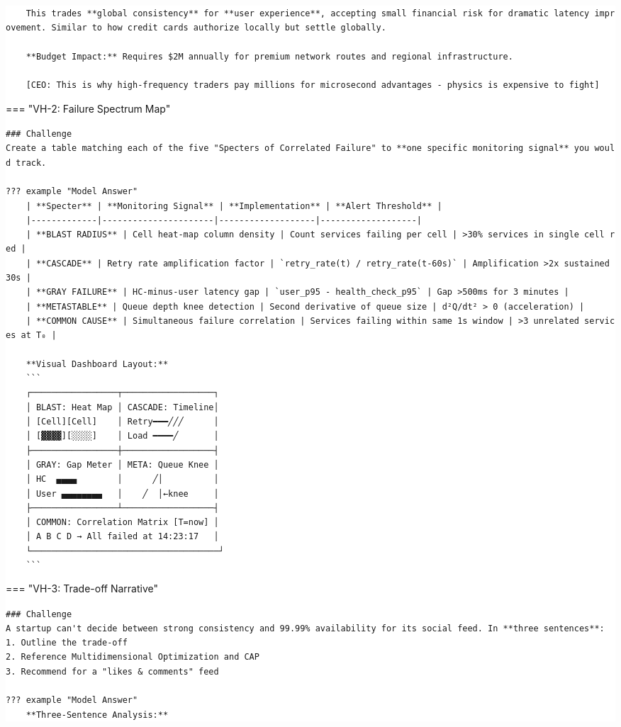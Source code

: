         This trades **global consistency** for **user experience**, accepting small financial risk for dramatic latency improvement. Similar to how credit cards authorize locally but settle globally.
        
        **Budget Impact:** Requires $2M annually for premium network routes and regional infrastructure.
        
        [CEO: This is why high-frequency traders pay millions for microsecond advantages - physics is expensive to fight]

=== "VH-2: Failure Spectrum Map"
    
    ### Challenge
    Create a table matching each of the five "Specters of Correlated Failure" to **one specific monitoring signal** you would track.
    
    ??? example "Model Answer"
        | **Specter** | **Monitoring Signal** | **Implementation** | **Alert Threshold** |
        |-------------|----------------------|-------------------|-------------------|
        | **BLAST RADIUS** | Cell heat-map column density | Count services failing per cell | >30% services in single cell red |
        | **CASCADE** | Retry rate amplification factor | `retry_rate(t) / retry_rate(t-60s)` | Amplification >2x sustained 30s |
        | **GRAY FAILURE** | HC-minus-user latency gap | `user_p95 - health_check_p95` | Gap >500ms for 3 minutes |
        | **METASTABLE** | Queue depth knee detection | Second derivative of queue size | d²Q/dt² > 0 (acceleration) |
        | **COMMON CAUSE** | Simultaneous failure correlation | Services failing within same 1s window | >3 unrelated services at T₀ |
        
        **Visual Dashboard Layout:**
        ```
        ┌─────────────────┬──────────────────┐
        │ BLAST: Heat Map │ CASCADE: Timeline│
        │ [Cell][Cell]    │ Retry━━━╱╱╱      │
        │ [▓▓▓▓][░░░░]    │ Load ━━━━╱       │
        ├─────────────────┼──────────────────┤
        │ GRAY: Gap Meter │ META: Queue Knee │
        │ HC  ▄▄▄▄        │      ╱│          │
        │ User ▄▄▄▄▄▄▄▄   │    ╱  │←knee     │
        ├─────────────────┴──────────────────┤
        │ COMMON: Correlation Matrix [T=now] │
        │ A B C D → All failed at 14:23:17   │
        └─────────────────────────────────────┘
        ```

=== "VH-3: Trade-off Narrative"
    
    ### Challenge
    A startup can't decide between strong consistency and 99.99% availability for its social feed. In **three sentences**:
    1. Outline the trade-off
    2. Reference Multidimensional Optimization and CAP
    3. Recommend for a "likes & comments" feed
    
    ??? example "Model Answer"
        **Three-Sentence Analysis:**
        